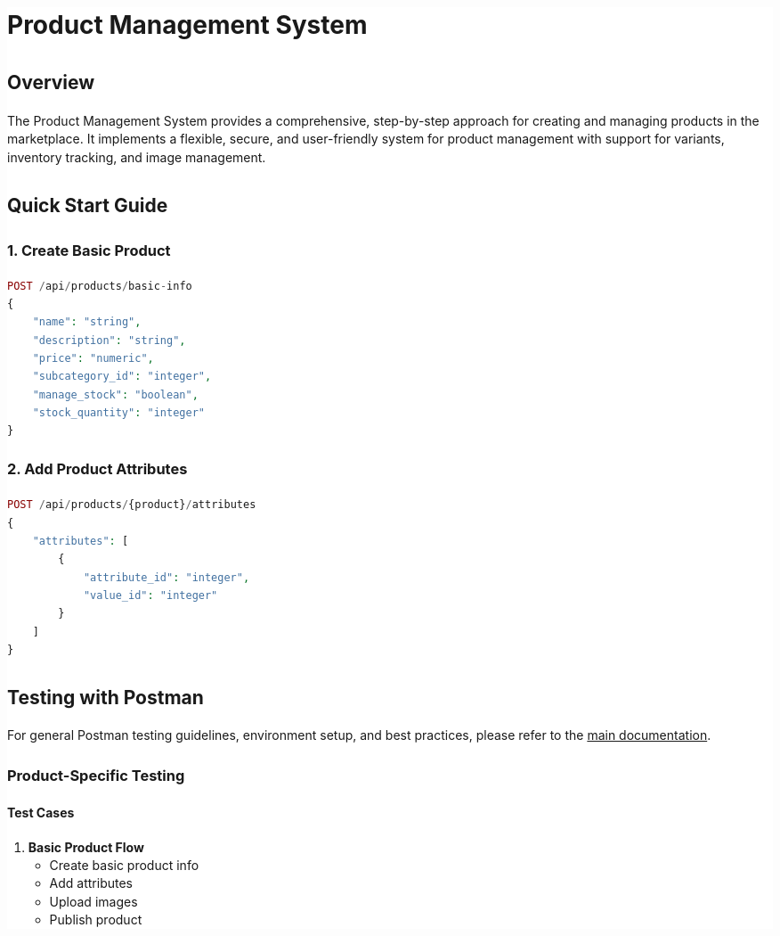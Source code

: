 # Product Management System

## Overview
The Product Management System provides a comprehensive, step-by-step approach for creating and managing products in the marketplace. It implements a flexible, secure, and user-friendly system for product management with support for variants, inventory tracking, and image management.

## Quick Start Guide

### 1. Create Basic Product
```php
POST /api/products/basic-info
{
    "name": "string",
    "description": "string",
    "price": "numeric",
    "subcategory_id": "integer",
    "manage_stock": "boolean",
    "stock_quantity": "integer"
}
```

### 2. Add Product Attributes
```php
POST /api/products/{product}/attributes
{
    "attributes": [
        {
            "attribute_id": "integer",
            "value_id": "integer"
        }
    ]
}
```

## Testing with Postman

For general Postman testing guidelines, environment setup, and best practices, please refer to the [main documentation](../README.md#api-testing-with-postman).

### Product-Specific Testing

#### Test Cases
1. **Basic Product Flow**
   - Create basic product info
   - Add attributes
   - Upload images
   - Publish product
